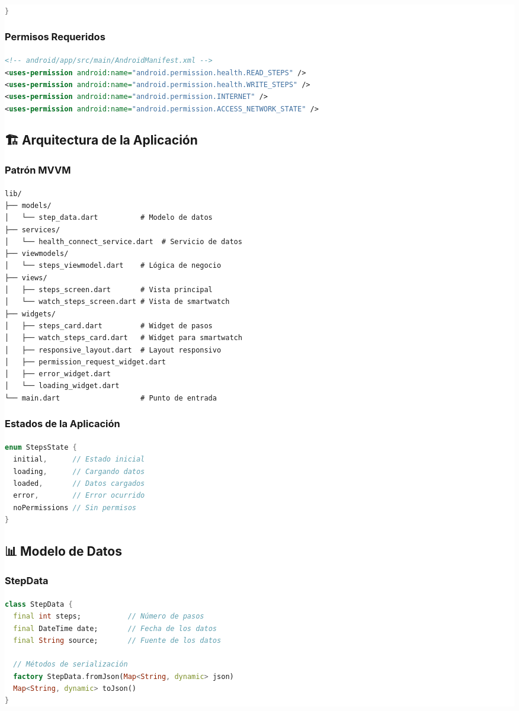 ```gradle
}
```

### Permisos Requeridos
```xml
<!-- android/app/src/main/AndroidManifest.xml -->
<uses-permission android:name="android.permission.health.READ_STEPS" />
<uses-permission android:name="android.permission.health.WRITE_STEPS" />
<uses-permission android:name="android.permission.INTERNET" />
<uses-permission android:name="android.permission.ACCESS_NETWORK_STATE" />
```

## 🏗️ Arquitectura de la Aplicación

### Patrón MVVM
```
lib/
├── models/
│   └── step_data.dart          # Modelo de datos
├── services/
│   └── health_connect_service.dart  # Servicio de datos
├── viewmodels/
│   └── steps_viewmodel.dart    # Lógica de negocio
├── views/
│   ├── steps_screen.dart       # Vista principal
│   └── watch_steps_screen.dart # Vista de smartwatch
├── widgets/
│   ├── steps_card.dart         # Widget de pasos
│   ├── watch_steps_card.dart   # Widget para smartwatch
│   ├── responsive_layout.dart  # Layout responsivo
│   ├── permission_request_widget.dart
│   ├── error_widget.dart
│   └── loading_widget.dart
└── main.dart                   # Punto de entrada
```

### Estados de la Aplicación
```dart
enum StepsState {
  initial,      // Estado inicial
  loading,      // Cargando datos
  loaded,       // Datos cargados
  error,        // Error ocurrido
  noPermissions // Sin permisos
}
```

## 📊 Modelo de Datos

### StepData
```dart
class StepData {
  final int steps;           // Número de pasos
  final DateTime date;       // Fecha de los datos
  final String source;       // Fuente de los datos
  
  // Métodos de serialización
  factory StepData.fromJson(Map<String, dynamic> json)
  Map<String, dynamic> toJson()
}
```
